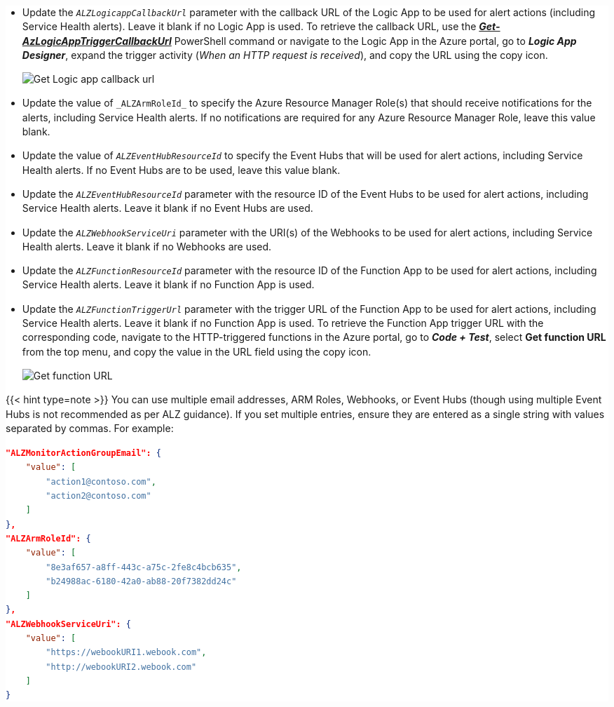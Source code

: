   - Update the _```ALZLogicappCallbackUrl```_ parameter with the callback URL of the Logic App to be used for alert actions (including Service Health alerts). Leave it blank if no Logic App is used. To retrieve the callback URL, use the [_**Get-AzLogicAppTriggerCallbackUrl**_](https://learn.microsoft.com/en-us/powershell/module/az.logicapp/get-azlogicapptriggercallbackurl) PowerShell command or navigate to the Logic App in the Azure portal, go to _**Logic App Designer**_, expand the trigger activity (_When an HTTP request is received_), and copy the URL using the copy icon.

    ![Get Logic app callback url](../../../media/AMBA-LogicAppCallbackUrl.png)

  - Update the value of `_ALZArmRoleId_` to specify the Azure Resource Manager Role(s) that should receive notifications for the alerts, including Service Health alerts. If no notifications are required for any Azure Resource Manager Role, leave this value blank.
  - Update the value of _```ALZEventHubResourceId```_ to specify the Event Hubs that will be used for alert actions, including Service Health alerts. If no Event Hubs are to be used, leave this value blank.
  - Update the _```ALZEventHubResourceId```_ parameter with the resource ID of the Event Hubs to be used for alert actions, including Service Health alerts. Leave it blank if no Event Hubs are used.
  - Update the _```ALZWebhookServiceUri```_ parameter with the URI(s) of the Webhooks to be used for alert actions, including Service Health alerts. Leave it blank if no Webhooks are used.
  - Update the _```ALZFunctionResourceId```_ parameter with the resource ID of the Function App to be used for alert actions, including Service Health alerts. Leave it blank if no Function App is used.
  - Update the _```ALZFunctionTriggerUrl```_ parameter with the trigger URL of the Function App to be used for alert actions, including Service Health alerts. Leave it blank if no Function App is used. To retrieve the Function App trigger URL with the corresponding code, navigate to the HTTP-triggered functions in the Azure portal, go to _**Code + Test**_, select **Get function URL** from the top menu, and copy the value in the URL field using the copy icon.

    ![Get function URL](../../../media/AMBA-FunctionAppTriggerUrl.png)

  {{< hint type=note >}}
  You can use multiple email addresses, ARM Roles, Webhooks, or Event Hubs (though using multiple Event Hubs is not recommended as per ALZ guidance). If you set multiple entries, ensure they are entered as a single string with values separated by commas. For example:

  ```json
  "ALZMonitorActionGroupEmail": {
      "value": [
          "action1@contoso.com",
          "action2@contoso.com"
      ]
  },
  "ALZArmRoleId": {
      "value": [
          "8e3af657-a8ff-443c-a75c-2fe8c4bcb635",
          "b24988ac-6180-42a0-ab88-20f7382dd24c"
      ]
  },
  "ALZWebhookServiceUri": {
      "value": [
          "https://webookURI1.webook.com",
          "http://webookURI2.webook.com"
      ]
  }
  ```
